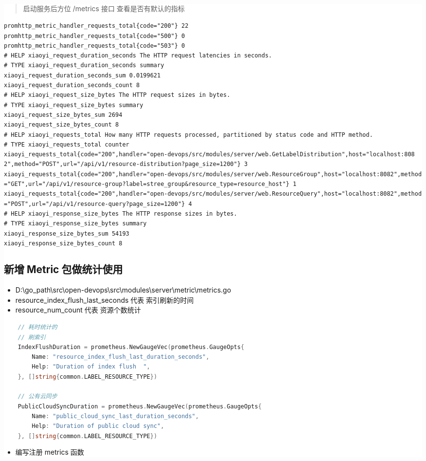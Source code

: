 > 启动服务后方位 /metrics 接口 查看是否有默认的指标

```shell
promhttp_metric_handler_requests_total{code="200"} 22
promhttp_metric_handler_requests_total{code="500"} 0
promhttp_metric_handler_requests_total{code="503"} 0
# HELP xiaoyi_request_duration_seconds The HTTP request latencies in seconds.
# TYPE xiaoyi_request_duration_seconds summary
xiaoyi_request_duration_seconds_sum 0.0199621
xiaoyi_request_duration_seconds_count 8
# HELP xiaoyi_request_size_bytes The HTTP request sizes in bytes.
# TYPE xiaoyi_request_size_bytes summary
xiaoyi_request_size_bytes_sum 2694
xiaoyi_request_size_bytes_count 8
# HELP xiaoyi_requests_total How many HTTP requests processed, partitioned by status code and HTTP method.
# TYPE xiaoyi_requests_total counter
xiaoyi_requests_total{code="200",handler="open-devops/src/modules/server/web.GetLabelDistribution",host="localhost:8082",method="POST",url="/api/v1/resource-distribution?page_size=1200"} 3
xiaoyi_requests_total{code="200",handler="open-devops/src/modules/server/web.ResourceGroup",host="localhost:8082",method="GET",url="/api/v1/resource-group?label=stree_group&resource_type=resource_host"} 1
xiaoyi_requests_total{code="200",handler="open-devops/src/modules/server/web.ResourceQuery",host="localhost:8082",method="POST",url="/api/v1/resource-query?page_size=1200"} 4
# HELP xiaoyi_response_size_bytes The HTTP response sizes in bytes.
# TYPE xiaoyi_response_size_bytes summary
xiaoyi_response_size_bytes_sum 54193
xiaoyi_response_size_bytes_count 8
```

## 新增 Metric 包做统计使用

- D:\go_path\src\open-devops\src\modules\server\metric\metrics.go
- resource_index_flush_last_seconds 代表 索引刷新的时间
- resource_num_count 代表 资源个数统计

```go
	// 耗时统计的
	// 刷索引
	IndexFlushDuration = prometheus.NewGaugeVec(prometheus.GaugeOpts{
		Name: "resource_index_flush_last_duration_seconds",
		Help: "Duration of index flush  ",
	}, []string{common.LABEL_RESOURCE_TYPE})

	// 公有云同步
	PublicCloudSyncDuration = prometheus.NewGaugeVec(prometheus.GaugeOpts{
		Name: "public_cloud_sync_last_duration_seconds",
		Help: "Duration of public cloud sync",
	}, []string{common.LABEL_RESOURCE_TYPE})
```

- 编写注册 metrics 函数
